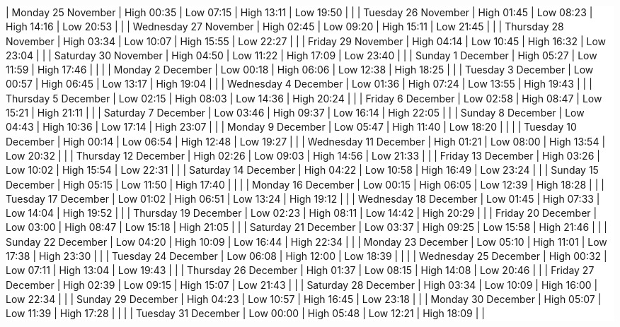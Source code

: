 | Monday 25 November | High 00:35 | Low 07:15 | High 13:11 | Low 19:50 |  |
| Tuesday 26 November | High 01:45 | Low 08:23 | High 14:16 | Low 20:53 |  |
| Wednesday 27 November | High 02:45 | Low 09:20 | High 15:11 | Low 21:45 |  |
| Thursday 28 November | High 03:34 | Low 10:07 | High 15:55 | Low 22:27 |  |
| Friday 29 November | High 04:14 | Low 10:45 | High 16:32 | Low 23:04 |  |
| Saturday 30 November | High 04:50 | Low 11:22 | High 17:09 | Low 23:40 |  |
| Sunday 1 December | High 05:27 | Low 11:59 | High 17:46 |  |  |
| Monday 2 December | Low 00:18 | High 06:06 | Low 12:38 | High 18:25 |  |
| Tuesday 3 December | Low 00:57 | High 06:45 | Low 13:17 | High 19:04 |  |
| Wednesday 4 December | Low 01:36 | High 07:24 | Low 13:55 | High 19:43 |  |
| Thursday 5 December | Low 02:15 | High 08:03 | Low 14:36 | High 20:24 |  |
| Friday 6 December | Low 02:58 | High 08:47 | Low 15:21 | High 21:11 |  |
| Saturday 7 December | Low 03:46 | High 09:37 | Low 16:14 | High 22:05 |  |
| Sunday 8 December | Low 04:43 | High 10:36 | Low 17:14 | High 23:07 |  |
| Monday 9 December | Low 05:47 | High 11:40 | Low 18:20 |  |  |
| Tuesday 10 December | High 00:14 | Low 06:54 | High 12:48 | Low 19:27 |  |
| Wednesday 11 December | High 01:21 | Low 08:00 | High 13:54 | Low 20:32 |  |
| Thursday 12 December | High 02:26 | Low 09:03 | High 14:56 | Low 21:33 |  |
| Friday 13 December | High 03:26 | Low 10:02 | High 15:54 | Low 22:31 |  |
| Saturday 14 December | High 04:22 | Low 10:58 | High 16:49 | Low 23:24 |  |
| Sunday 15 December | High 05:15 | Low 11:50 | High 17:40 |  |  |
| Monday 16 December | Low 00:15 | High 06:05 | Low 12:39 | High 18:28 |  |
| Tuesday 17 December | Low 01:02 | High 06:51 | Low 13:24 | High 19:12 |  |
| Wednesday 18 December | Low 01:45 | High 07:33 | Low 14:04 | High 19:52 |  |
| Thursday 19 December | Low 02:23 | High 08:11 | Low 14:42 | High 20:29 |  |
| Friday 20 December | Low 03:00 | High 08:47 | Low 15:18 | High 21:05 |  |
| Saturday 21 December | Low 03:37 | High 09:25 | Low 15:58 | High 21:46 |  |
| Sunday 22 December | Low 04:20 | High 10:09 | Low 16:44 | High 22:34 |  |
| Monday 23 December | Low 05:10 | High 11:01 | Low 17:38 | High 23:30 |  |
| Tuesday 24 December | Low 06:08 | High 12:00 | Low 18:39 |  |  |
| Wednesday 25 December | High 00:32 | Low 07:11 | High 13:04 | Low 19:43 |  |
| Thursday 26 December | High 01:37 | Low 08:15 | High 14:08 | Low 20:46 |  |
| Friday 27 December | High 02:39 | Low 09:15 | High 15:07 | Low 21:43 |  |
| Saturday 28 December | High 03:34 | Low 10:09 | High 16:00 | Low 22:34 |  |
| Sunday 29 December | High 04:23 | Low 10:57 | High 16:45 | Low 23:18 |  |
| Monday 30 December | High 05:07 | Low 11:39 | High 17:28 |  |  |
| Tuesday 31 December | Low 00:00 | High 05:48 | Low 12:21 | High 18:09 |  |
